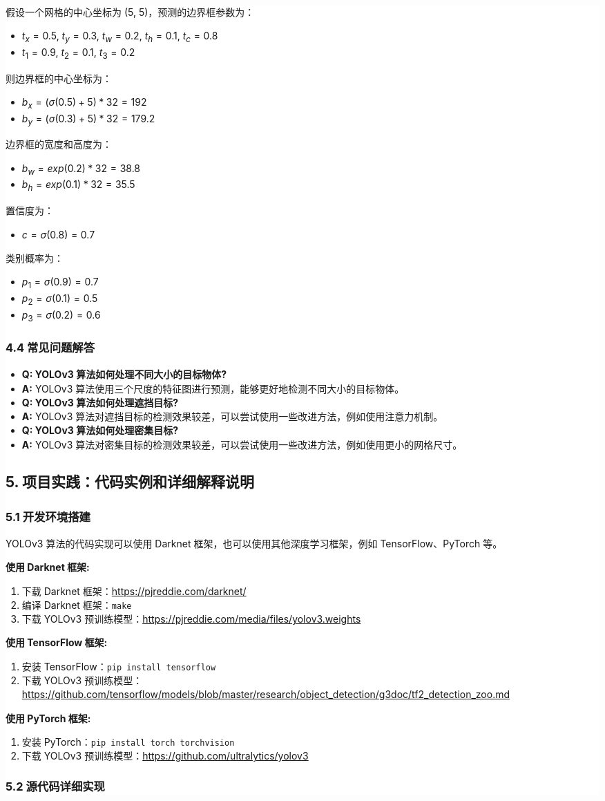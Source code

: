 假设一个网格的中心坐标为 (5, 5)，预测的边界框参数为：

* $t_x = 0.5$, $t_y = 0.3$, $t_w = 0.2$, $t_h = 0.1$, $t_c = 0.8$
* $t_1 = 0.9$, $t_2 = 0.1$, $t_3 = 0.2$

则边界框的中心坐标为：

* $b_x = (σ(0.5) + 5) * 32 = 192$
* $b_y = (σ(0.3) + 5) * 32 = 179.2$

边界框的宽度和高度为：

* $b_w = exp(0.2) * 32 = 38.8$
* $b_h = exp(0.1) * 32 = 35.5$

置信度为：

* $c = σ(0.8) = 0.7$

类别概率为：

* $p_1 = σ(0.9) = 0.7$
* $p_2 = σ(0.1) = 0.5$
* $p_3 = σ(0.2) = 0.6$

### 4.4 常见问题解答

* **Q: YOLOv3 算法如何处理不同大小的目标物体?**
* **A:** YOLOv3 算法使用三个尺度的特征图进行预测，能够更好地检测不同大小的目标物体。
* **Q: YOLOv3 算法如何处理遮挡目标?**
* **A:** YOLOv3 算法对遮挡目标的检测效果较差，可以尝试使用一些改进方法，例如使用注意力机制。
* **Q: YOLOv3 算法如何处理密集目标?**
* **A:** YOLOv3 算法对密集目标的检测效果较差，可以尝试使用一些改进方法，例如使用更小的网格尺寸。

## 5. 项目实践：代码实例和详细解释说明

### 5.1 开发环境搭建

YOLOv3 算法的代码实现可以使用 Darknet 框架，也可以使用其他深度学习框架，例如 TensorFlow、PyTorch 等。

**使用 Darknet 框架:**

1. 下载 Darknet 框架：https://pjreddie.com/darknet/
2. 编译 Darknet 框架：`make`
3. 下载 YOLOv3 预训练模型：https://pjreddie.com/media/files/yolov3.weights

**使用 TensorFlow 框架:**

1. 安装 TensorFlow：`pip install tensorflow`
2. 下载 YOLOv3 预训练模型：https://github.com/tensorflow/models/blob/master/research/object_detection/g3doc/tf2_detection_zoo.md

**使用 PyTorch 框架:**

1. 安装 PyTorch：`pip install torch torchvision`
2. 下载 YOLOv3 预训练模型：https://github.com/ultralytics/yolov3

### 5.2 源代码详细实现

